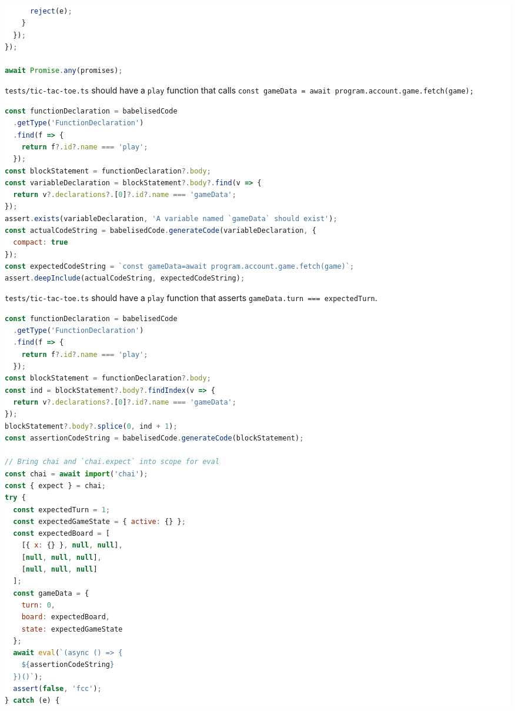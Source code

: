 ```js
      reject(e);
    }
  });
});

await Promise.any(promises);
```

`tests/tic-tac-toe.ts` should have a `play` function that calls `const gameData = await program.account.game.fetch(game);`

```js
const functionDeclaration = babelisedCode
  .getType('FunctionDeclaration')
  .find(f => {
    return f?.id?.name === 'play';
  });
const blockStatement = functionDeclaration?.body;
const variableDeclaration = blockStatement?.body?.find(v => {
  return v?.declarations?.[0]?.id?.name === 'gameData';
});
assert.exists(variableDeclaration, 'A variable named `gameData` should exist');
const actualCodeString = babelisedCode.generateCode(variableDeclaration, {
  compact: true
});
const expectedCodeString = `const gameData=await program.account.game.fetch(game)`;
assert.deepInclude(actualCodeString, expectedCodeString);
```

`tests/tic-tac-toe.ts` should have a `play` function that asserts `gameData.turn === expectedTurn`.

```js
const functionDeclaration = babelisedCode
  .getType('FunctionDeclaration')
  .find(f => {
    return f?.id?.name === 'play';
  });
const blockStatement = functionDeclaration?.body;
const ind = blockStatement?.body?.findIndex(v => {
  return v?.declarations?.[0]?.id?.name === 'gameData';
});
blockStatement?.body?.splice(0, ind + 1);
const assertionCodeString = babelisedCode.generateCode(blockStatement);

// Bring chai and `chai.expect` into scope for eval
const chai = await import('chai');
const { expect } = chai;
try {
  const expectedTurn = 1;
  const expectedGameState = { active: {} };
  const expectedBoard = [
    [{ x: {} }, null, null],
    [null, null, null],
    [null, null, null]
  ];
  const gameData = {
    turn: 0,
    board: expectedBoard,
    state: expectedGameState
  };
  await eval(`(async () => {
    ${assertionCodeString}
  })()`);
  assert(false, 'fcc');
} catch (e) {
```